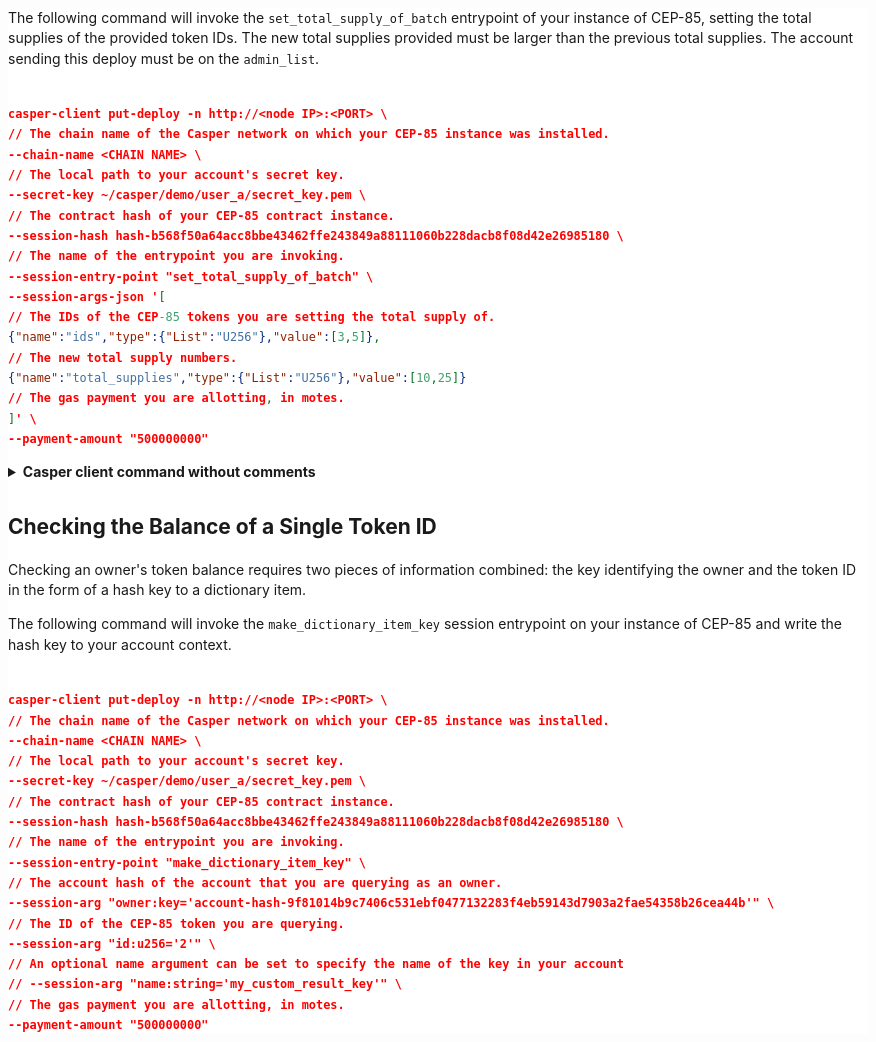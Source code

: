 The following command will invoke the `set_total_supply_of_batch` entrypoint of your instance of CEP-85, setting the total supplies of the provided token IDs. The new total supplies provided must be larger than the previous total supplies. The account sending this deploy must be on the `admin_list`.

```json

casper-client put-deploy -n http://<node IP>:<PORT> \
// The chain name of the Casper network on which your CEP-85 instance was installed.
--chain-name <CHAIN NAME> \
// The local path to your account's secret key.
--secret-key ~/casper/demo/user_a/secret_key.pem \
// The contract hash of your CEP-85 contract instance.
--session-hash hash-b568f50a64acc8bbe43462ffe243849a88111060b228dacb8f08d42e26985180 \
// The name of the entrypoint you are invoking.
--session-entry-point "set_total_supply_of_batch" \
--session-args-json '[
// The IDs of the CEP-85 tokens you are setting the total supply of.
{"name":"ids","type":{"List":"U256"},"value":[3,5]},
// The new total supply numbers.
{"name":"total_supplies","type":{"List":"U256"},"value":[10,25]}
// The gas payment you are allotting, in motes.
]' \
--payment-amount "500000000"

```

<details><summary><b>Casper client command without comments</b></summary></details>

## Checking the Balance of a Single Token ID

Checking an owner's token balance requires two pieces of information combined: the key identifying the owner and the token ID in the form of a hash key to a dictionary item.

The following command will invoke the `make_dictionary_item_key` session entrypoint on your instance of CEP-85 and write the hash key to your account context.

```json

casper-client put-deploy -n http://<node IP>:<PORT> \
// The chain name of the Casper network on which your CEP-85 instance was installed.
--chain-name <CHAIN NAME> \
// The local path to your account's secret key.
--secret-key ~/casper/demo/user_a/secret_key.pem \
// The contract hash of your CEP-85 contract instance.
--session-hash hash-b568f50a64acc8bbe43462ffe243849a88111060b228dacb8f08d42e26985180 \
// The name of the entrypoint you are invoking.
--session-entry-point "make_dictionary_item_key" \
// The account hash of the account that you are querying as an owner.
--session-arg "owner:key='account-hash-9f81014b9c7406c531ebf0477132283f4eb59143d7903a2fae54358b26cea44b'" \
// The ID of the CEP-85 token you are querying.
--session-arg "id:u256='2'" \
// An optional name argument can be set to specify the name of the key in your account
// --session-arg "name:string='my_custom_result_key'" \
// The gas payment you are allotting, in motes.
--payment-amount "500000000"

```
